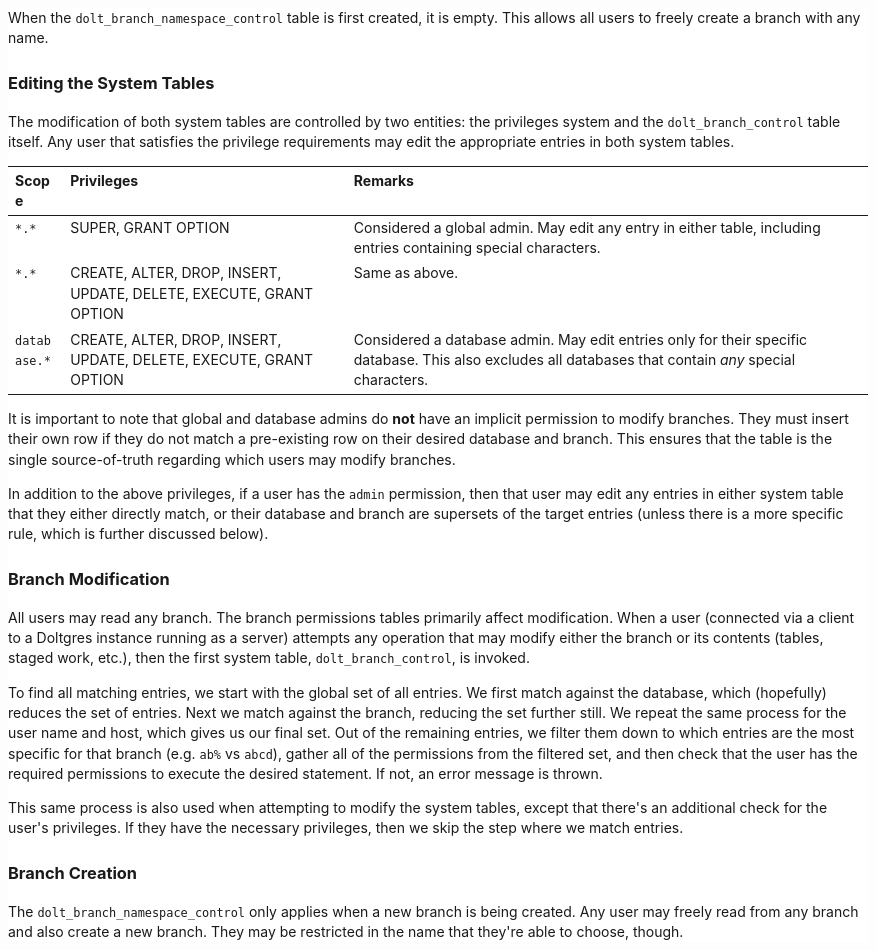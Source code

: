 When the `dolt_branch_namespace_control` table is first created, it is empty.
This allows all users to freely create a branch with any name.

### Editing the System Tables

The modification of both system tables are controlled by two entities: the privileges system and the `dolt_branch_control` table itself.
Any user that satisfies the privilege requirements may edit the appropriate entries in both system tables.

| Scope        | Privileges                                                         | Remarks                                                                                                                                                 |
| :----------- | :----------------------------------------------------------------- | :------------------------------------------------------------------------------------------------------------------------------------------------------ |
| `*.*`        | SUPER, GRANT OPTION                                                | Considered a global admin. May edit any entry in either table, including entries containing special characters.                                         |
| `*.*`        | CREATE, ALTER, DROP, INSERT, UPDATE, DELETE, EXECUTE, GRANT OPTION | Same as above.                                                                                                                                          |
| `database.*` | CREATE, ALTER, DROP, INSERT, UPDATE, DELETE, EXECUTE, GRANT OPTION | Considered a database admin. May edit entries only for their specific database. This also excludes all databases that contain _any_ special characters. |

It is important to note that global and database admins do **not** have an implicit permission to modify branches.
They must insert their own row if they do not match a pre-existing row on their desired database and branch.
This ensures that the table is the single source-of-truth regarding which users may modify branches.

In addition to the above privileges, if a user has the `admin` permission, then that user may edit any entries in either system table that they either directly match, or their database and branch are supersets of the target entries (unless there is a more specific rule, which is further discussed below).

### Branch Modification

All users may read any branch.
The branch permissions tables primarily affect modification.
When a user (connected via a client to a Doltgres instance running as a server) attempts any operation that may modify either the branch or its contents (tables, staged work, etc.), then the first system table, `dolt_branch_control`, is invoked.

To find all matching entries, we start with the global set of all entries.
We first match against the database, which (hopefully) reduces the set of entries.
Next we match against the branch, reducing the set further still.
We repeat the same process for the user name and host, which gives us our final set.
Out of the remaining entries, we filter them down to which entries are the most specific for that branch (e.g. `ab%` vs `abcd`), gather all of the permissions from the filtered set, and then check that the user has the required permissions to execute the desired statement.
If not, an error message is thrown.

This same process is also used when attempting to modify the system tables, except that there's an additional check for the user's privileges.
If they have the necessary privileges, then we skip the step where we match entries.

### Branch Creation

The `dolt_branch_namespace_control` only applies when a new branch is being created.
Any user may freely read from any branch and also create a new branch.
They may be restricted in the name that they're able to choose, though.
